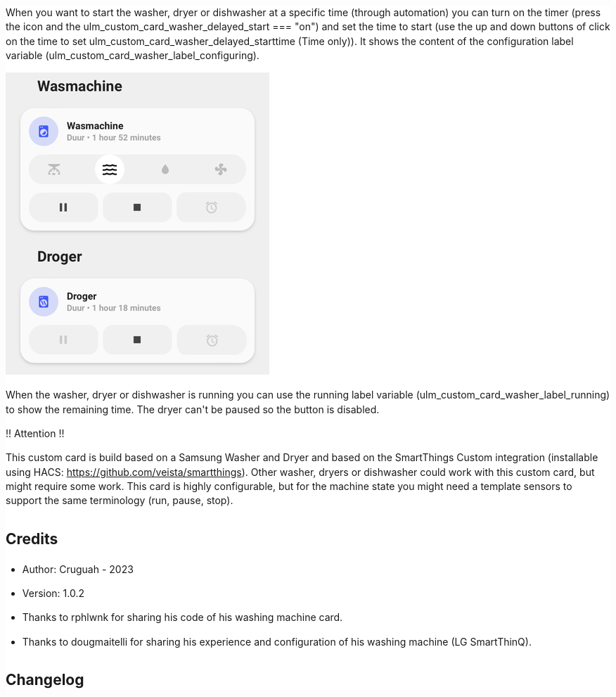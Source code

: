 When you want to start the washer, dryer or dishwasher at a specific time (through automation) you can turn on the timer (press the icon and the ulm_custom_card_washer_delayed_start === "on") and set the time to start (use the up and down buttons of click on the time to set ulm_custom_card_washer_delayed_starttime (Time only)). It shows the content of the configuration label variable (ulm_custom_card_washer_label_configuring).

![Washer Dryer Running](../../assets/img/custom_card_haven_washer_running.png)

When the washer, dryer or dishwasher is running you can use the running label variable (ulm_custom_card_washer_label_running) to show the remaining time. The dryer can't be paused so the button is disabled.

!! Attention !!

This custom card is build based on a Samsung Washer and Dryer and based on the SmartThings Custom integration (installable using HACS: https://github.com/veista/smartthings). Other washer, dryers or dishwasher could work with this custom card, but might require some work. This card is highly configurable, but for the machine state you might need a template sensors to support the same terminology (run, pause, stop).

## Credits

- Author: Cruguah - 2023
- Version: 1.0.2

- Thanks to rphlwnk for sharing his code of his washing machine card.
- Thanks to dougmaitelli for sharing his experience and configuration of his washing machine (LG SmartThinQ).

## Changelog
